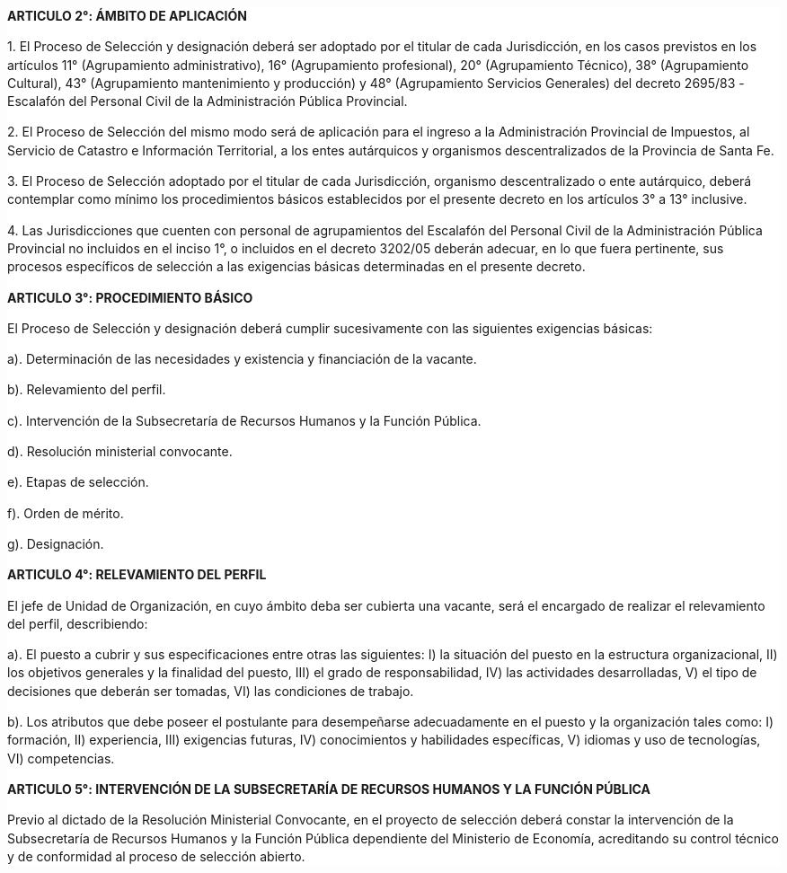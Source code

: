 **ARTICULO 2°: ÁMBITO DE APLICACIÓN**

1\. El Proceso de Selección y designación deberá ser adoptado por el titular de cada Jurisdicción, en los casos previstos en los artículos 11° (Agrupamiento administrativo), 16° (Agrupamiento profesional), 20° (Agrupamiento Técnico), 38° (Agrupamiento Cultural), 43° (Agrupamiento mantenimiento y producción) y 48° (Agrupamiento Servicios Generales) del decreto 2695/83 -Escalafón del Personal Civil de la Administración Pública Provincial.

2\. El Proceso de Selección del mismo modo será de aplicación para el ingreso a la Administración Provincial de Impuestos, al Servicio de Catastro e Información Territorial, a los entes autárquicos y organismos descentralizados de la Provincia de Santa Fe.

3\. El Proceso de Selección adoptado por el titular de cada Jurisdicción, organismo descentralizado o ente autárquico, deberá contemplar como mínimo los procedimientos básicos establecidos por el presente decreto en los artículos 3° a 13° inclusive.

4\. Las Jurisdicciones que cuenten con personal de agrupamientos del Escalafón del Personal Civil de la Administración Pública Provincial no incluidos en el inciso 1°, o incluidos en el decreto 3202/05 deberán adecuar, en lo que fuera pertinente, sus procesos específicos de selección a las exigencias básicas determinadas en el presente decreto.

**ARTICULO 3°: PROCEDIMIENTO BÁSICO**

El Proceso de Selección y designación deberá cumplir sucesivamente con las siguientes exigencias básicas:

a). Determinación de las necesidades y existencia y financiación de la vacante.

b). Relevamiento del perfil.

c). Intervención de la Subsecretaría de Recursos Humanos y la Función Pública.

d). Resolución ministerial convocante.

e). Etapas de selección.

f). Orden de mérito.

g). Designación.

**ARTICULO 4°: RELEVAMIENTO DEL PERFIL**

El jefe de Unidad de Organización, en cuyo ámbito deba ser cubierta una vacante, será el encargado de realizar el relevamiento del perfil, describiendo:

a). El puesto a cubrir y sus especificaciones entre otras las siguientes: I) la situación del puesto en la estructura organizacional, II) los objetivos generales y la finalidad del puesto, III) el grado de responsabilidad, IV) las actividades desarrolladas, V) el tipo de decisiones que deberán ser tomadas, VI) las condiciones de trabajo.

b). Los atributos que debe poseer el postulante para desempeñarse adecuadamente en el puesto y la organización tales como: I) formación, II) experiencia, III) exigencias futuras, IV) conocimientos y habilidades específicas, V) idiomas y uso de tecnologías, VI) competencias.

**ARTICULO 5°: INTERVENCIÓN DE LA SUBSECRETARÍA DE RECURSOS HUMANOS Y LA FUNCIÓN PÚBLICA**

Previo al dictado de la Resolución Ministerial Convocante, en el proyecto de selección deberá constar la intervención de la Subsecretaría de Recursos Humanos y la Función Pública dependiente del Ministerio de Economía, acreditando su control técnico y de conformidad al proceso de selección abierto.
